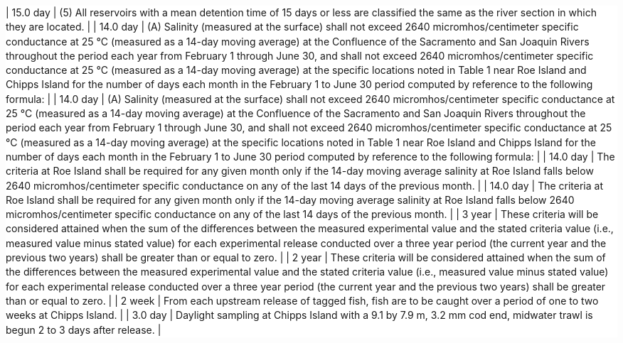 | 15.0 day    | (5) All reservoirs with a mean detention time of 15 days or less are classified the same as the river section in which they are located.                                                                                                                                                                                                                                                                                                                                                                                                                                                                          |
| 14.0 day    | (A) Salinity (measured at the surface) shall not exceed 2640 micromhos/centimeter specific conductance at 25 &#176;C (measured as a 14-day moving average) at the Confluence of the Sacramento and San Joaquin Rivers throughout the period each year from February 1 through June 30, and shall not exceed 2640 micromhos/centimeter specific conductance at 25 &#176;C (measured as a 14-day moving average) at the specific locations noted in Table 1 near Roe Island and Chipps Island for the number of days each month in the February 1 to June 30 period computed by reference to the following formula: |
| 14.0 day    | (A) Salinity (measured at the surface) shall not exceed 2640 micromhos/centimeter specific conductance at 25 &#176;C (measured as a 14-day moving average) at the Confluence of the Sacramento and San Joaquin Rivers throughout the period each year from February 1 through June 30, and shall not exceed 2640 micromhos/centimeter specific conductance at 25 &#176;C (measured as a 14-day moving average) at the specific locations noted in Table 1 near Roe Island and Chipps Island for the number of days each month in the February 1 to June 30 period computed by reference to the following formula: |
| 14.0 day    | The criteria at Roe Island shall be required for any given month only if the 14-day moving average salinity at Roe Island falls below 2640 micromhos/centimeter specific conductance on any of the last 14 days of the previous month.                                                                                                                                                                                                                                                                                                                                                                            |
| 14.0 day    | The criteria at Roe Island shall be required for any given month only if the 14-day moving average salinity at Roe Island falls below 2640 micromhos/centimeter specific conductance on any of the last 14 days of the previous month.                                                                                                                                                                                                                                                                                                                                                                            |
| 3 year      | These criteria will be considered attained when the sum of the differences between the measured experimental value and the stated criteria value (i.e., measured value minus stated value) for each experimental release conducted over a three year period (the current year and the previous two years) shall be greater than or equal to zero.                                                                                                                                                                                                                                                                 |
| 2 year      | These criteria will be considered attained when the sum of the differences between the measured experimental value and the stated criteria value (i.e., measured value minus stated value) for each experimental release conducted over a three year period (the current year and the previous two years) shall be greater than or equal to zero.                                                                                                                                                                                                                                                                 |
| 2 week      | From each upstream release of tagged fish, fish are to be caught over a period of one to two weeks at Chipps Island.                                                                                                                                                                                                                                                                                                                                                                                                                                                                                              |
| 3.0 day     | Daylight sampling at Chipps Island with a 9.1 by 7.9 m, 3.2 mm cod end, midwater trawl is begun 2 to 3 days after release.                                                                                                                                                                                                                                                                                                                                                                                                                                                                                        |
